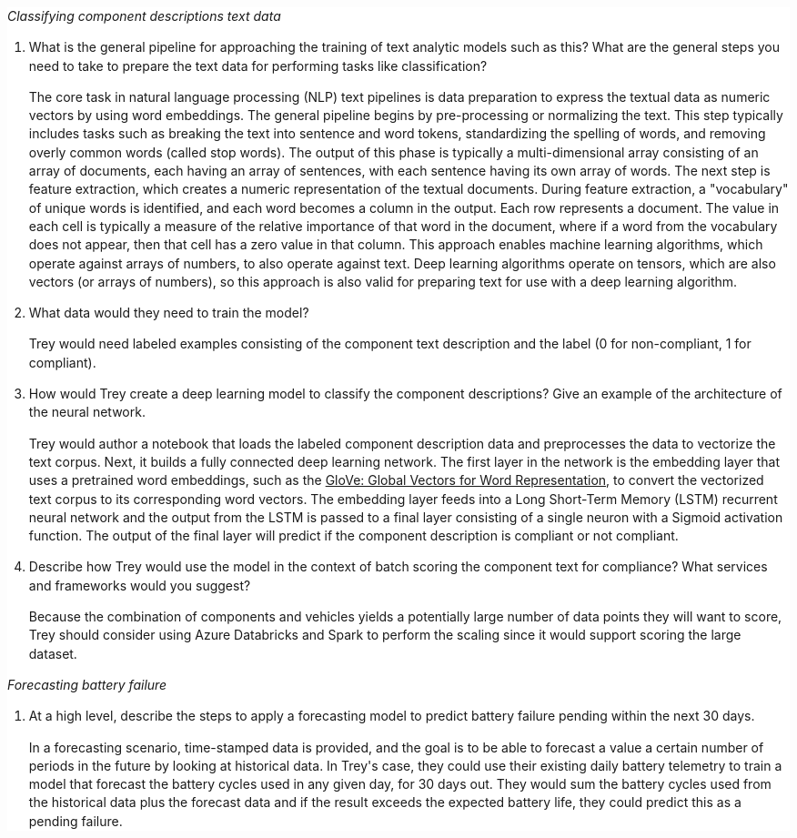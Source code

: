 _Classifying component descriptions text data_

1. What is the general pipeline for approaching the training of text analytic models such as this? What are the general steps you need to take to prepare the text data for performing tasks like classification?

    The core task in natural language processing (NLP) text pipelines is data preparation to express the textual data as numeric vectors by using word embeddings. The general pipeline begins by pre-processing or normalizing the text. This step typically includes tasks such as breaking the text into sentence and word tokens, standardizing the spelling of words, and removing overly common words (called stop words). The output of this phase is typically a multi-dimensional array consisting of an array of documents, each having an array of sentences, with each sentence having its own array of words. The next step is feature extraction, which creates a numeric representation of the textual documents. During feature extraction, a "vocabulary" of unique words is identified, and each word becomes a column in the output. Each row represents a document. The value in each cell is typically a measure of the relative importance of that word in the document, where if a word from the vocabulary does not appear, then that cell has a zero value in that column. This approach enables machine learning algorithms, which operate against arrays of numbers, to also operate against text. Deep learning algorithms operate on tensors, which are also vectors (or arrays of numbers), so this approach is also valid for preparing text for use with a deep learning algorithm.

2. What data would they need to train the model?

    Trey would need labeled examples consisting of the component text description and the label (0 for non-compliant, 1 for compliant).

3. How would Trey create a deep learning model to classify the component descriptions? Give an example of the architecture of the neural network.

    Trey would author a notebook that loads the labeled component description data and preprocesses the data to vectorize the text corpus. Next, it builds a fully connected deep learning network. The first layer in the network is the embedding layer that uses a pretrained word embeddings, such as the [GloVe: Global Vectors for Word Representation](https://nlp.stanford.edu/projects/glove/), to convert the vectorized text corpus to its corresponding word vectors. The embedding layer feeds into a Long Short-Term Memory (LSTM) recurrent neural network and the output from the LSTM is passed to a final layer consisting of a single neuron with a Sigmoid activation function. The output of the final layer will predict if the component description is compliant or not compliant.

4. Describe how Trey would use the model in the context of batch scoring the component text for compliance? What services and frameworks would you suggest?

    Because the combination of components and vehicles yields a potentially large number of data points they will want to score, Trey should consider using Azure Databricks and Spark to perform the scaling since it would support scoring the large dataset.

_Forecasting battery failure_

1. At a high level, describe the steps to apply a forecasting model to predict battery failure pending within the next 30 days.

    In a forecasting scenario, time-stamped data is provided, and the goal is to be able to forecast a value a certain number of periods in the future by looking at historical data. In Trey's case, they could use their existing daily battery telemetry to train a model that forecast the battery cycles used in any given day, for 30 days out. They would sum the battery cycles used from the historical data plus the forecast data and if the result exceeds the expected battery life, they could predict this as a pending failure.

